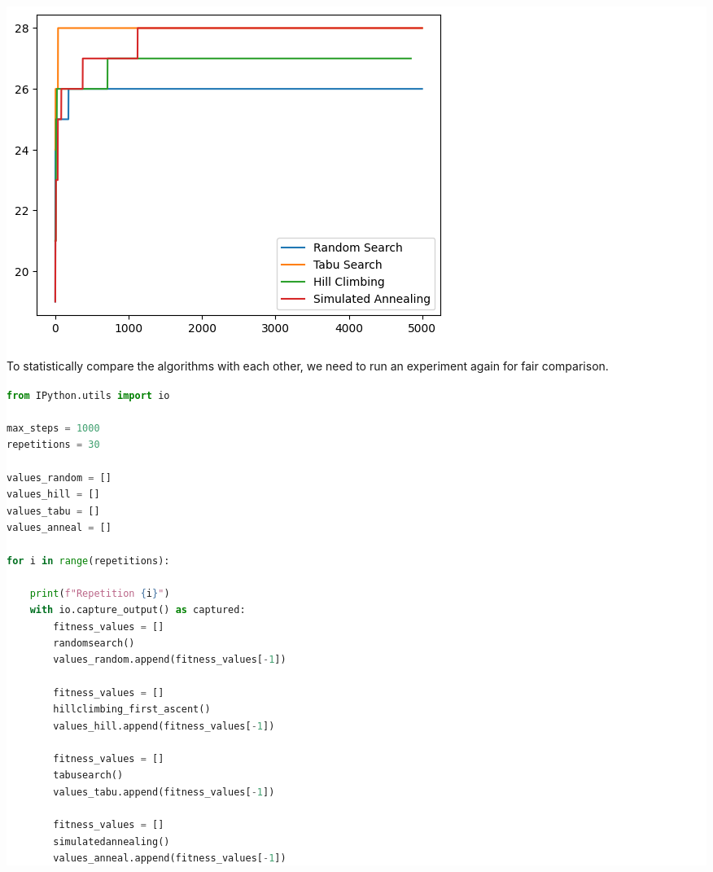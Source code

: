 ![png](1/output_136_1.png)
    


To statistically compare the algorithms with each other, we need to run an experiment again for fair comparison.


```python
from IPython.utils import io

max_steps = 1000
repetitions = 30

values_random = []
values_hill = []
values_tabu = []
values_anneal = []

for i in range(repetitions):

    print(f"Repetition {i}")
    with io.capture_output() as captured:    
        fitness_values = []
        randomsearch()
        values_random.append(fitness_values[-1])

        fitness_values = []
        hillclimbing_first_ascent()
        values_hill.append(fitness_values[-1])
        
        fitness_values = []
        tabusearch()
        values_tabu.append(fitness_values[-1])
        
        fitness_values = []
        simulatedannealing()
        values_anneal.append(fitness_values[-1])
```
